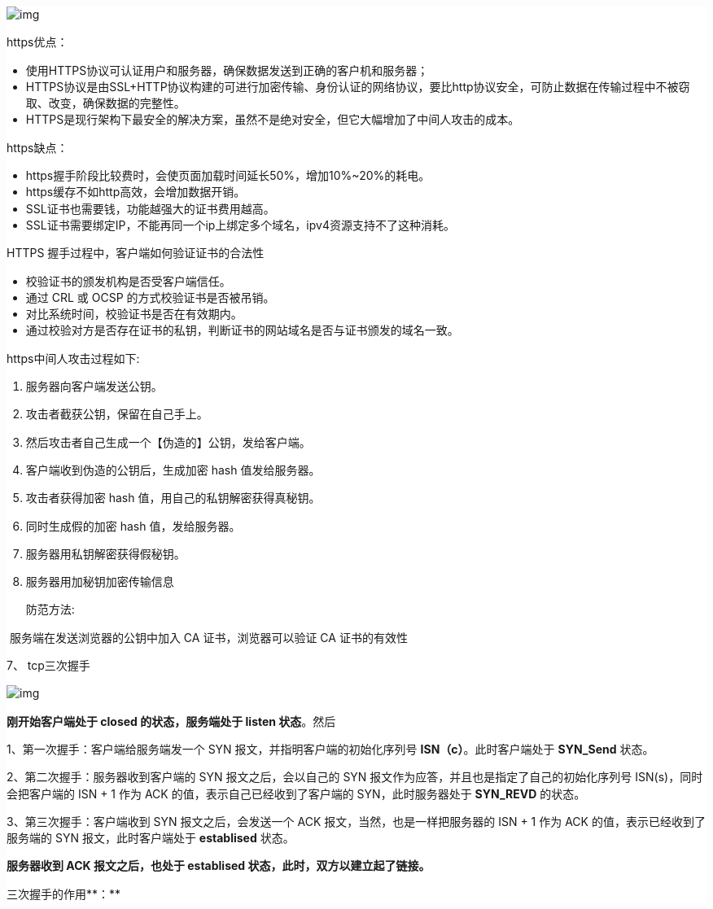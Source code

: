 ![img](http://note.youdao.com/yws/public/resource/d5afb821dd393918736dc9f0bbdc75ca/xmlnote/WEB7daf1b254e672c5ac2dc5a71b4ea33e7/7F923F920F8B4514A93B43E018D0F8F0/2458)

https优点：

- 使用HTTPS协议可认证用户和服务器，确保数据发送到正确的客户机和服务器；
- HTTPS协议是由SSL+HTTP协议构建的可进行加密传输、身份认证的网络协议，要比http协议安全，可防止数据在传输过程中不被窃取、改变，确保数据的完整性。
- HTTPS是现行架构下最安全的解决方案，虽然不是绝对安全，但它大幅增加了中间人攻击的成本。

https缺点：

- https握手阶段比较费时，会使页面加载时间延长50%，增加10%~20%的耗电。
- https缓存不如http高效，会增加数据开销。
- SSL证书也需要钱，功能越强大的证书费用越高。
- SSL证书需要绑定IP，不能再同一个ip上绑定多个域名，ipv4资源支持不了这种消耗。

HTTPS 握手过程中，客户端如何验证证书的合法性

- 校验证书的颁发机构是否受客户端信任。
- 通过 CRL 或 OCSP 的方式校验证书是否被吊销。
- 对比系统时间，校验证书是否在有效期内。 
- 通过校验对方是否存在证书的私钥，判断证书的网站域名是否与证书颁发的域名一致。

https中间人攻击过程如下:

1. 服务器向客户端发送公钥。

2. 攻击者截获公钥，保留在自己手上。

3. 然后攻击者自己生成一个【伪造的】公钥，发给客户端。

4. 客户端收到伪造的公钥后，生成加密 hash 值发给服务器。

5. 攻击者获得加密 hash 值，用自己的私钥解密获得真秘钥。

6. 同时生成假的加密 hash 值，发给服务器。

7. 服务器用私钥解密获得假秘钥。

8. 服务器用加秘钥加密传输信息

   防范方法:

​       服务端在发送浏览器的公钥中加入 CA 证书，浏览器可以验证 CA 证书的有效性

7、 tcp三次握手

 ![img](http://note.youdao.com/yws/public/resource/d5afb821dd393918736dc9f0bbdc75ca/xmlnote/WEB7daf1b254e672c5ac2dc5a71b4ea33e7/0643D5AB61534E4F8FA9C9FFEE07F93B/2790)

**刚开始客户端处于 closed 的状态，服务端处于 listen 状态**。然后

   1、第一次握手：客户端给服务端发一个 SYN 报文，并指明客户端的初始化序列号 **ISN（c）**。此时客户端处于 **SYN_Send** 状态。

   2、第二次握手：服务器收到客户端的 SYN 报文之后，会以自己的 SYN 报文作为应答，并且也是指定了自己的初始化序列号 ISN(s)，同时会把客户端的 ISN + 1 作为 ACK 的值，表示自己已经收到了客户端的 SYN，此时服务器处于 **SYN_REVD** 的状态。

   3、第三次握手：客户端收到 SYN 报文之后，会发送一个 ACK 报文，当然，也是一样把服务器的 ISN + 1 作为 ACK 的值，表示已经收到了服务端的 SYN 报文，此时客户端处于 **establised** 状态。

**服务器收到 ACK 报文之后，也处于 establised 状态，此时，双方以建立起了链接。**

三次握手的作用**：**
